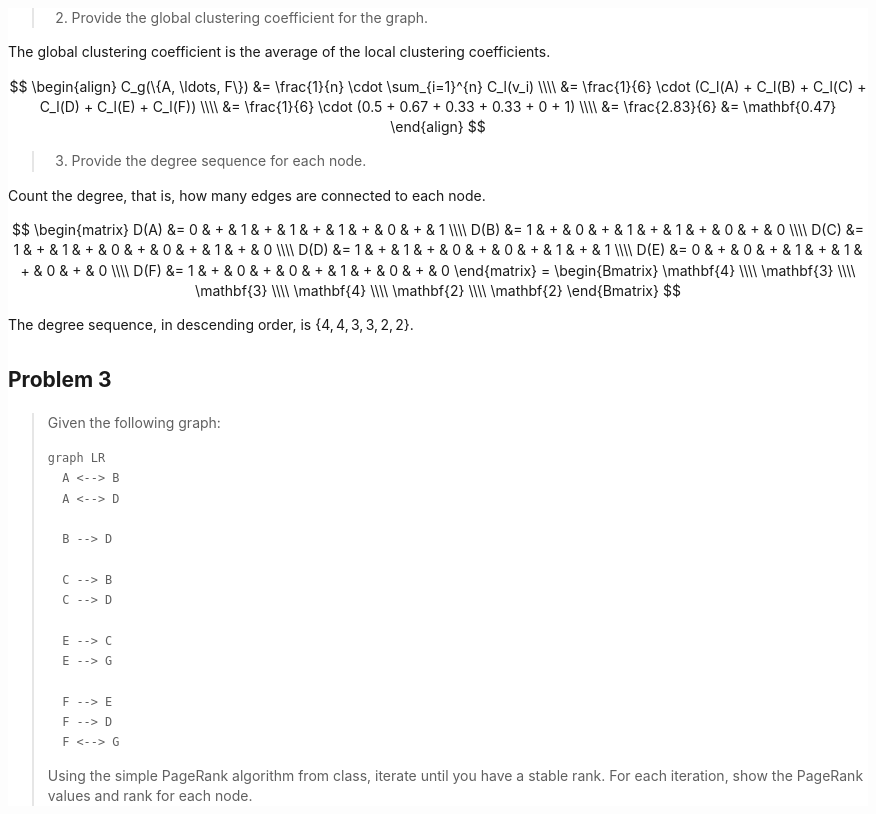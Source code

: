 
> 2.  Provide the global clustering coefficient for the graph.

The global clustering coefficient is the average of the local clustering
coefficients.

$$
\begin{align}
  C_g(\{A, \ldots, F\}) &= \frac{1}{n} \cdot \sum_{i=1}^{n} C_l(v_i) \\\\
  &= \frac{1}{6} \cdot
    (C_l(A) + C_l(B) + C_l(C) + C_l(D) + C_l(E) + C_l(F)) \\\\
  &= \frac{1}{6} \cdot (0.5 + 0.67 + 0.33 + 0.33 + 0 + 1) \\\\
  &= \frac{2.83}{6} &= \mathbf{0.47}
\end{align}
$$

> 3.  Provide the degree sequence for each node.

Count the degree, that is, how many edges are connected to each node.

$$
\begin{matrix}
  D(A) &= 0 & + & 1 & + & 1 & + & 1 & + & 0 & + & 1 \\\\
  D(B) &= 1 & + & 0 & + & 1 & + & 1 & + & 0 & + & 0 \\\\
  D(C) &= 1 & + & 1 & + & 0 & + & 0 & + & 1 & + & 0 \\\\
  D(D) &= 1 & + & 1 & + & 0 & + & 0 & + & 1 & + & 1 \\\\
  D(E) &= 0 & + & 0 & + & 1 & + & 1 & + & 0 & + & 0 \\\\
  D(F) &= 1 & + & 0 & + & 0 & + & 1 & + & 0 & + & 0
\end{matrix} =
\begin{Bmatrix}
  \mathbf{4} \\\\
  \mathbf{3} \\\\
  \mathbf{3} \\\\
  \mathbf{4} \\\\
  \mathbf{2} \\\\
  \mathbf{2}
\end{Bmatrix}
$$

The degree sequence, in descending order, is $\{4, 4, 3, 3, 2, 2\}$.

## Problem 3

> Given the following graph:
>
> ```mermaid
> graph LR
>   A <--> B
>   A <--> D
>
>   B --> D
>
>   C --> B
>   C --> D
>
>   E --> C
>   E --> G
>
>   F --> E
>   F --> D
>   F <--> G
> ```
>
> Using the simple PageRank algorithm from class, iterate until you have a
  stable rank. For each iteration, show the PageRank values and rank for each
  node.

